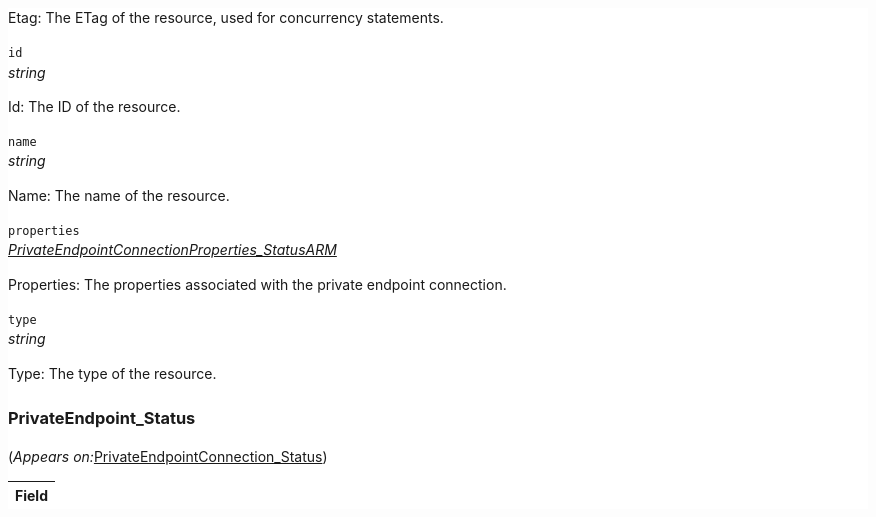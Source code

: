 <td>
<p>Etag: The ETag of the resource, used for concurrency statements.</p>
</td>
</tr>
<tr>
<td>
<code>id</code><br/>
<em>
string
</em>
</td>
<td>
<p>Id: The ID of the resource.</p>
</td>
</tr>
<tr>
<td>
<code>name</code><br/>
<em>
string
</em>
</td>
<td>
<p>Name: The name of the resource.</p>
</td>
</tr>
<tr>
<td>
<code>properties</code><br/>
<em>
<a href="#batch.azure.com/v1beta20210101.PrivateEndpointConnectionProperties_StatusARM">
PrivateEndpointConnectionProperties_StatusARM
</a>
</em>
</td>
<td>
<p>Properties: The properties associated with the private endpoint connection.</p>
</td>
</tr>
<tr>
<td>
<code>type</code><br/>
<em>
string
</em>
</td>
<td>
<p>Type: The type of the resource.</p>
</td>
</tr>
</tbody>
</table>
<h3 id="batch.azure.com/v1beta20210101.PrivateEndpoint_Status">PrivateEndpoint_Status
</h3>
<p>
(<em>Appears on:</em><a href="#batch.azure.com/v1beta20210101.PrivateEndpointConnection_Status">PrivateEndpointConnection_Status</a>)
</p>
<div>
</div>
<table>
<thead>
<tr>
<th>Field</th>